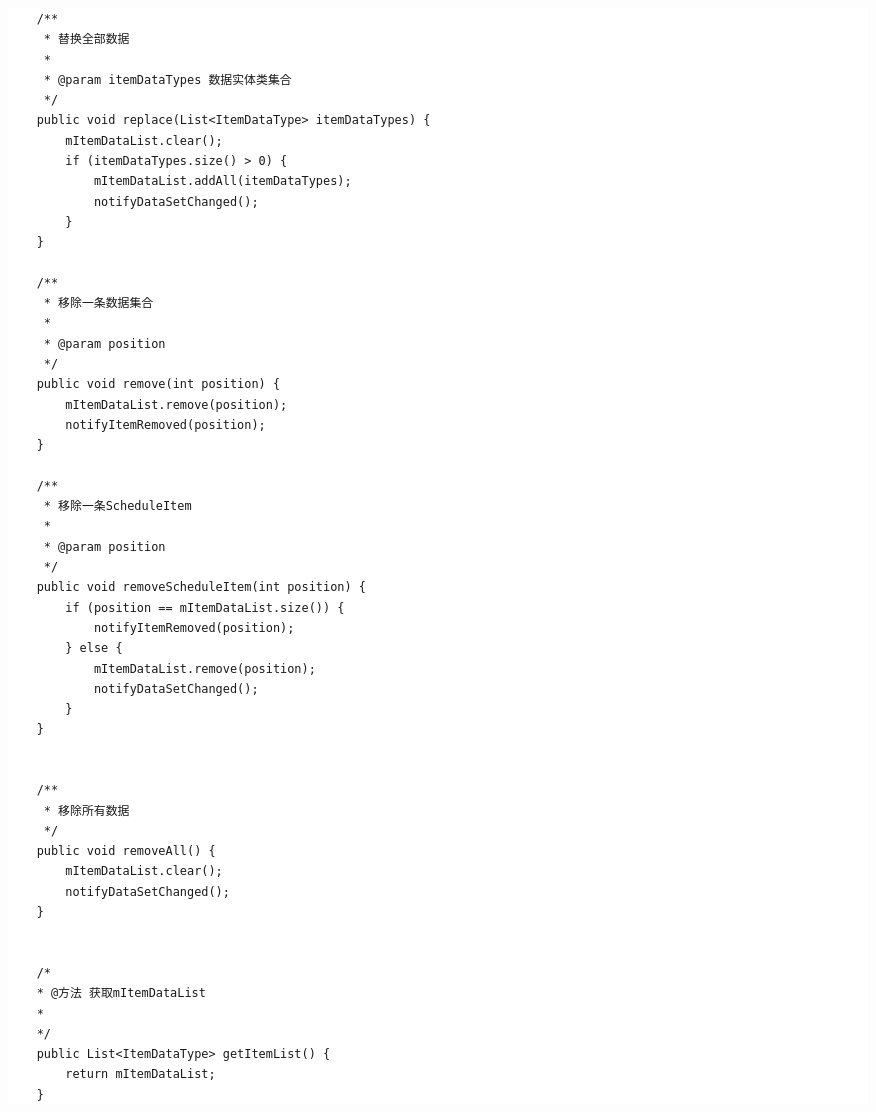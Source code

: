 	    /**
	     * 替换全部数据
	     *
	     * @param itemDataTypes 数据实体类集合
	     */
	    public void replace(List<ItemDataType> itemDataTypes) {
	        mItemDataList.clear();
	        if (itemDataTypes.size() > 0) {
	            mItemDataList.addAll(itemDataTypes);
	            notifyDataSetChanged();
	        }
	    }
	
	    /**
	     * 移除一条数据集合
	     *
	     * @param position
	     */
	    public void remove(int position) {
	        mItemDataList.remove(position);
	        notifyItemRemoved(position);
	    }
	
	    /**
	     * 移除一条ScheduleItem
	     *
	     * @param position
	     */
	    public void removeScheduleItem(int position) {
	        if (position == mItemDataList.size()) {
	            notifyItemRemoved(position);
	        } else {
	            mItemDataList.remove(position);
	            notifyDataSetChanged();
	        }
	    }
	
	
	    /**
	     * 移除所有数据
	     */
	    public void removeAll() {
	        mItemDataList.clear();
	        notifyDataSetChanged();
	    }
	
	
	    /*
	    * @方法 获取mItemDataList
	    *
	    */
	    public List<ItemDataType> getItemList() {
	        return mItemDataList;
	    }
	